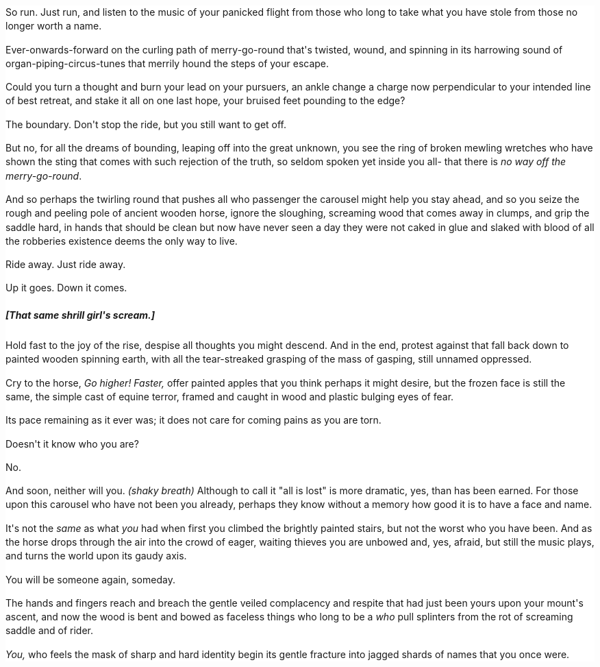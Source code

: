 So run. Just run, and listen to the music of your panicked flight from those who long to take what you have stole from those no longer worth a name.

Ever-onwards-forward on the curling path of merry-go-round that's twisted, wound, and spinning in its harrowing sound of organ-piping-circus-tunes that merrily hound the steps of your escape. 

Could you turn a thought and burn your lead on your pursuers, an ankle change a charge now perpendicular to your intended line of best retreat, and stake it all on one last hope, your bruised feet pounding to the edge?

The boundary. Don't stop the ride, but you still want to get off.

But no, for all the dreams of bounding, leaping off into the great unknown, you see the ring of broken mewling wretches who have shown the sting that comes with such rejection of the truth, so seldom spoken yet inside you all- that there is *no way off the merry-go-round*.

And so perhaps the twirling round that pushes all who passenger the carousel might help you stay ahead, and so you seize the rough and peeling pole of ancient wooden horse, ignore the sloughing, screaming wood that comes away in clumps, and grip the saddle hard, in hands that should be clean but now have never seen a day they were not caked in glue and slaked with blood of all the robberies existence deems the only way to live.

Ride away. Just ride away.

Up it goes. Down it comes.

##### [That same shrill girl's scream.]

Hold fast to the joy of the rise, despise all thoughts you might descend. And in the end, protest against that fall back down to painted wooden spinning earth, with all the tear-streaked grasping of the mass of gasping, still unnamed oppressed.

Cry to the horse, *Go higher! Faster,* offer painted apples that you think perhaps it might desire, but the frozen face is still the same, the simple cast of equine terror, framed and caught in wood and plastic bulging eyes of fear.

Its pace remaining as it ever was; it does not care for coming pains as you are torn.

Doesn't it know who you are?

No.

And soon, neither will you. _(shaky breath)_ Although to call it "all is lost" is more dramatic, yes, than has been earned. For those upon this carousel who have not been you already, perhaps they know without a memory how good it is to have a face and name.

It's not the *same* as what *you* had when first you climbed the brightly painted stairs, but not the worst who you have been. And as the horse drops through the air into the crowd of eager, waiting thieves you are unbowed and, yes, afraid, but still the music plays, and turns the world upon its gaudy axis.

You will be someone again, someday.

The hands and fingers reach and breach the gentle veiled complacency and respite that had just been yours upon your mount's ascent, and now the wood is bent and bowed as faceless things who long to be a *who* pull splinters from the rot of screaming saddle and of rider.

*You,* who feels the mask of sharp and hard identity begin its gentle fracture into jagged shards of names that you once were.
